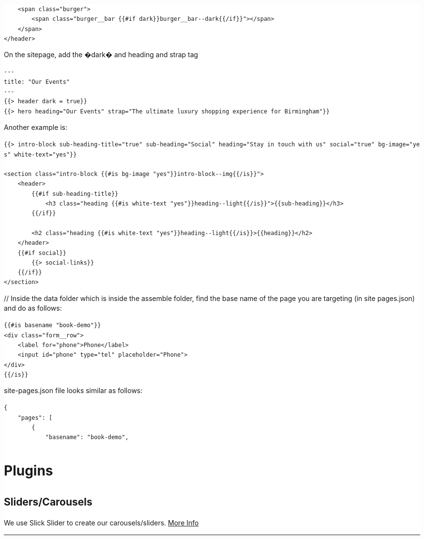         <span class="burger">
            <span class="burger__bar {{#if dark}}burger__bar--dark{{/if}}"></span>
        </span>
    </header>

On the sitepage, add the �dark� and heading and strap tag

    ---
    title: "Our Events"
    ---
    {{> header dark = true}}
    {{> hero heading="Our Events" strap="The ultimate luxury shopping experience for Birmingham"}}

Another example is:

    {{> intro-block sub-heading-title="true" sub-heading="Social" heading="Stay in touch with us" social="true" bg-image="yes" white-text="yes"}}

    <section class="intro-block {{#is bg-image "yes"}}intro-block--img{{/is}}">
        <header>
            {{#if sub-heading-title}}
                <h3 class="heading {{#is white-text "yes"}}heading--light{{/is}}">{{sub-heading}}</h3>
            {{/if}}

            <h2 class="heading {{#is white-text "yes"}}heading--light{{/is}}>{{heading}}</h2>
        </header>
        {{#if social}}
            {{> social-links}}
        {{/if}}
    </section>

// Inside the data folder which is inside the assemble folder, find the base name of the page you are targeting (in site pages.json) and do as follows:

    {{#is basename "book-demo"}}
    <div class="form__row">
        <label for="phone">Phone</label>
        <input id="phone" type="tel" placeholder="Phone">
    </div>
    {{/is}}

site-pages.json file looks similar as follows:

    {
        "pages": [
            {
                "basename": "book-demo",


# Plugins

## Sliders/Carousels

We use Slick Slider to create our carousels/sliders. [More Info](http://kenwheeler.github.io/slick/)

---